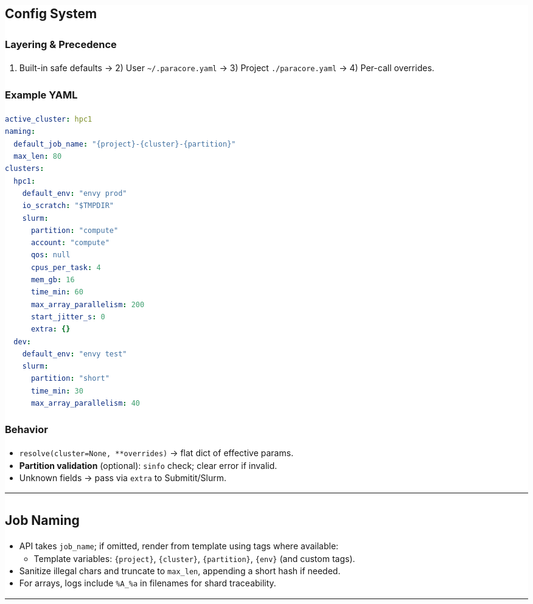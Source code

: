 
## Config System

### Layering & Precedence
1) Built-in safe defaults → 2) User `~/.paracore.yaml` → 3) Project `./paracore.yaml` → 4) Per-call overrides.

### Example YAML
```yaml
active_cluster: hpc1
naming:
  default_job_name: "{project}-{cluster}-{partition}"
  max_len: 80
clusters:
  hpc1:
    default_env: "envy prod"
    io_scratch: "$TMPDIR"
    slurm:
      partition: "compute"
      account: "compute"
      qos: null
      cpus_per_task: 4
      mem_gb: 16
      time_min: 60
      max_array_parallelism: 200
      start_jitter_s: 0
      extra: {}
  dev:
    default_env: "envy test"
    slurm:
      partition: "short"
      time_min: 30
      max_array_parallelism: 40
```

### Behavior
- `resolve(cluster=None, **overrides)` → flat dict of effective params.
- **Partition validation** (optional): `sinfo` check; clear error if invalid.
- Unknown fields → pass via `extra` to Submitit/Slurm.

---

## Job Naming
- API takes `job_name`; if omitted, render from template using tags where available:
  - Template variables: `{project}`, `{cluster}`, `{partition}`, `{env}` (and custom tags).
- Sanitize illegal chars and truncate to `max_len`, appending a short hash if needed.
- For arrays, logs include `%A_%a` in filenames for shard traceability.

---
